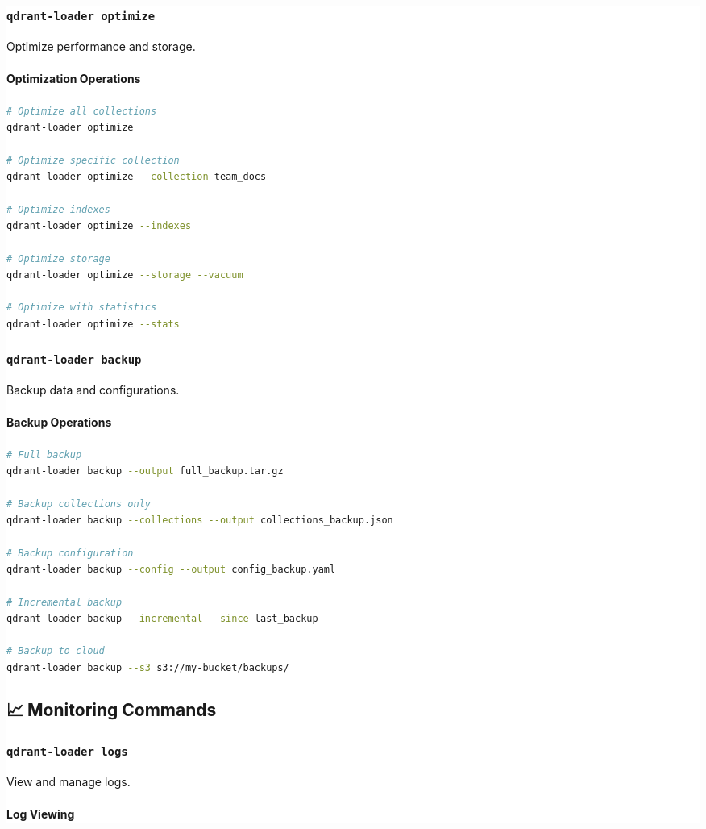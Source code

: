### `qdrant-loader optimize`

Optimize performance and storage.

#### Optimization Operations

```bash
# Optimize all collections
qdrant-loader optimize

# Optimize specific collection
qdrant-loader optimize --collection team_docs

# Optimize indexes
qdrant-loader optimize --indexes

# Optimize storage
qdrant-loader optimize --storage --vacuum

# Optimize with statistics
qdrant-loader optimize --stats
```

### `qdrant-loader backup`

Backup data and configurations.

#### Backup Operations

```bash
# Full backup
qdrant-loader backup --output full_backup.tar.gz

# Backup collections only
qdrant-loader backup --collections --output collections_backup.json

# Backup configuration
qdrant-loader backup --config --output config_backup.yaml

# Incremental backup
qdrant-loader backup --incremental --since last_backup

# Backup to cloud
qdrant-loader backup --s3 s3://my-bucket/backups/
```

## 📈 Monitoring Commands

### `qdrant-loader logs`

View and manage logs.

#### Log Viewing

